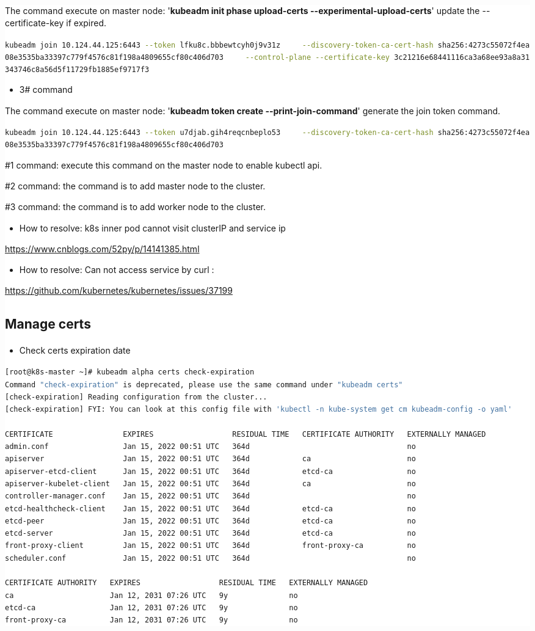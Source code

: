 The command execute on master node: '**kubeadm init phase upload-certs --experimental-upload-certs**' update the --certificate-key if expired.
```bash
kubeadm join 10.124.44.125:6443 --token lfku8c.bbbewtcyh0j9v31z     --discovery-token-ca-cert-hash sha256:4273c55072f4ea08e3535ba33397c779f4576c81f198a4809655cf80c406d703     --control-plane --certificate-key 3c21216e68441116ca3a68ee93a8a31343746c8a56d5f11729fb1885ef9717f3
```
* 3# command

The command execute on master node: '**kubeadm token create --print-join-command**' generate the join token command.
```bash
kubeadm join 10.124.44.125:6443 --token u7djab.gih4reqcnbeplo53     --discovery-token-ca-cert-hash sha256:4273c55072f4ea08e3535ba33397c779f4576c81f198a4809655cf80c406d703 
```
    
#1 command: execute this command on the master node to enable kubectl api.

#2 command: the command is to add master node to the cluster.

#3 command: the command is to add worker node to the cluster.

- How to resolve: k8s inner pod cannot visit clusterIP and service ip

https://www.cnblogs.com/52py/p/14141385.html

- How to resolve: Can not access service by curl <ClusterIP>:<Port>
   
https://github.com/kubernetes/kubernetes/issues/37199

## Manage certs

- Check certs expiration date

``` bash
[root@k8s-master ~]# kubeadm alpha certs check-expiration
Command "check-expiration" is deprecated, please use the same command under "kubeadm certs"
[check-expiration] Reading configuration from the cluster...
[check-expiration] FYI: You can look at this config file with 'kubectl -n kube-system get cm kubeadm-config -o yaml'

CERTIFICATE                EXPIRES                  RESIDUAL TIME   CERTIFICATE AUTHORITY   EXTERNALLY MANAGED
admin.conf                 Jan 15, 2022 00:51 UTC   364d                                    no      
apiserver                  Jan 15, 2022 00:51 UTC   364d            ca                      no      
apiserver-etcd-client      Jan 15, 2022 00:51 UTC   364d            etcd-ca                 no      
apiserver-kubelet-client   Jan 15, 2022 00:51 UTC   364d            ca                      no      
controller-manager.conf    Jan 15, 2022 00:51 UTC   364d                                    no      
etcd-healthcheck-client    Jan 15, 2022 00:51 UTC   364d            etcd-ca                 no      
etcd-peer                  Jan 15, 2022 00:51 UTC   364d            etcd-ca                 no      
etcd-server                Jan 15, 2022 00:51 UTC   364d            etcd-ca                 no      
front-proxy-client         Jan 15, 2022 00:51 UTC   364d            front-proxy-ca          no      
scheduler.conf             Jan 15, 2022 00:51 UTC   364d                                    no      

CERTIFICATE AUTHORITY   EXPIRES                  RESIDUAL TIME   EXTERNALLY MANAGED
ca                      Jan 12, 2031 07:26 UTC   9y              no      
etcd-ca                 Jan 12, 2031 07:26 UTC   9y              no      
front-proxy-ca          Jan 12, 2031 07:26 UTC   9y              no 
```